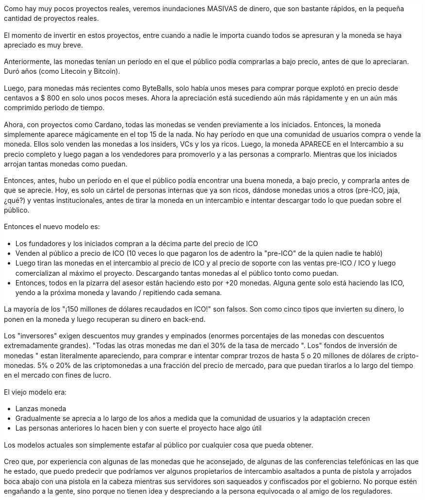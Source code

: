 Como hay muy pocos proyectos reales, veremos inundaciones MASIVAS de dinero, que son bastante rápidos, en la pequeña cantidad de proyectos reales.

El momento de invertir en estos proyectos, entre cuando a nadie le importa cuando todos se apresuran y la moneda se haya apreciado es muy breve.

Anteriormente, las monedas tenían un período en el que el público podía comprarlas a bajo precio, antes de que lo apreciaran. Duró años (como Litecoin y Bitcoin).

Luego, para monedas más recientes como ByteBalls, solo había unos meses para comprar porque explotó en precio desde centavos a $ 800 en solo unos pocos meses. Ahora la apreciación está sucediendo aún más rápidamente y en un aún más comprimido periodo de tiempo.

Ahora, con proyectos como Cardano, todas las monedas se venden previamente a los iniciados. Entonces, la moneda simplemente aparece mágicamente en el top 15 de la nada. No hay período en que una comunidad de usuarios compra o vende la moneda. Ellos solo venden las monedas a los insiders, VCs y los ya ricos. Luego, la moneda APARECE en el
Intercambio a su precio completo y luego pagan a los vendedores para promoverlo y a las personas a comprarlo. Mientras que los iniciados arrojan tantas monedas como puedan.

Entonces, antes, hubo un período en el que el público podía encontrar una buena moneda, a bajo precio, y comprarla antes de que se aprecie. Hoy, es solo un cártel de personas internas que ya son ricos, dándose monedas unos a otros (pre-ICO, jaja, ¿qué?) y ventas institucionales, antes de tirar la moneda en un intercambio e intentar descargar todo lo que puedan sobre el público.

Entonces el nuevo modelo es:

- Los fundadores y los iniciados compran a la décima parte del precio de ICO
- Venden al público a precio de ICO (10 veces lo que pagaron los de adentro la "pre-ICO" de la quien nadie te habló)
- Luego tiran las monedas en el intercambio al precio de ICO y al precio de soporte con las ventas pre-ICO / ICO y luego comercializan al máximo el proyecto. Descargando tantas monedas al el público tonto como puedan.
- Entonces, todos en la pizarra del asesor están haciendo esto por +20 monedas. Alguna gente solo está haciendo las ICO, yendo a la próxima moneda y lavando / repitiendo cada semana.

La mayoría de los "¡150 millones de dólares recaudados en ICO!" son falsos. Son como cinco tipos que invierten su dinero, lo ponen en la moneda y luego recuperan su dinero en back-end.

Los "inversores" exigen descuentos muy grandes y empinados (enormes porcentajes de las monedas con descuentos extremadamente grandes). "Todas las otras monedas me dan el 30% de la tasa de mercado ". Los" fondos de inversión de monedas " estan literalmente apareciendo, para comprar e intentar comprar trozos de hasta 5 o 20 millones de dólares de cripto-monedas. 5% o 20% de las criptomonedas a una fracción del precio de mercado, para que puedan tirarlos a lo largo del tiempo en el mercado con fines de lucro.

El viejo modelo era:

- Lanzas moneda
- Gradualmente se aprecia a lo largo de los años a medida que la comunidad de usuarios y la adaptación crecen
- Las personas anteriores lo hacen bien y con suerte el proyecto hace algo útil

Los modelos actuales son simplemente estafar al público por cualquier cosa que pueda obtener.

Creo que, por experiencia con algunas de las monedas que he aconsejado, de algunas de las conferencias telefónicas en las que he estado, que puedo predecir que podríamos ver algunos propietarios de intercambio asaltados a punta de pistola y arrojados boca abajo con una pistola en la cabeza mientras sus servidores son saqueados y confiscados por el gobierno.
No porque estén engañando a la gente, sino porque no tienen idea y despreciando a la persona equivocada o al amigo de los reguladores.
